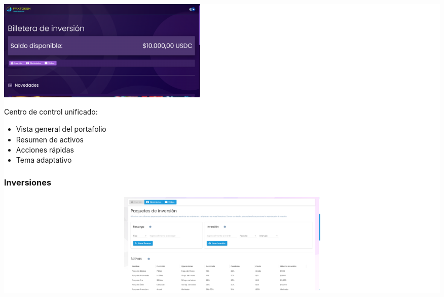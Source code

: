   <img src="./public/img/captures/wallet.png" alt="Wallet Dark Theme" width="45%">
</div>

Centro de control unificado:
- Vista general del portafolio
- Resumen de activos
- Acciones rápidas
- Tema adaptativo

### Inversiones
<div align="center">
  <img src="./public/img/captures/investment-light.png" alt="Investment Light Theme" width="45%">